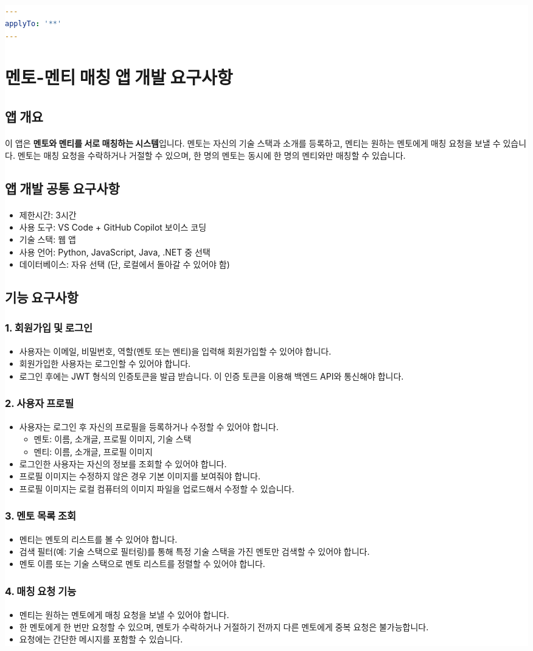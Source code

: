 ```yaml
---
applyTo: '**'
---
```

# 멘토-멘티 매칭 앱 개발 요구사항

## 앱 개요

이 앱은 **멘토와 멘티를 서로 매칭하는 시스템**입니다. 멘토는 자신의 기술 스택과 소개를 등록하고, 멘티는 원하는 멘토에게 매칭 요청을 보낼 수 있습니다. 멘토는 매칭 요청을 수락하거나 거절할 수 있으며, 한 명의 멘토는 동시에 한 명의 멘티와만 매칭할 수 있습니다.

## 앱 개발 공통 요구사항

- 제한시간: 3시간
- 사용 도구: VS Code + GitHub Copilot 보이스 코딩
- 기술 스택: 웹 앱
- 사용 언어: Python, JavaScript, Java, .NET 중 선택
- 데이터베이스: 자유 선택 (단, 로컬에서 돌아갈 수 있어야 함)

## 기능 요구사항

### 1. 회원가입 및 로그인

- 사용자는 이메일, 비밀번호, 역할(멘토 또는 멘티)을 입력해 회원가입할 수 있어야 합니다.
- 회원가입한 사용자는 로그인할 수 있어야 합니다.
- 로그인 후에는 JWT 형식의 인증토큰을 발급 받습니다. 이 인증 토큰을 이용해 백엔드 API와 통신해야 합니다.

### 2. 사용자 프로필

- 사용자는 로그인 후 자신의 프로필을 등록하거나 수정할 수 있어야 합니다.
  - 멘토: 이름, 소개글, 프로필 이미지, 기술 스택
  - 멘티: 이름, 소개글, 프로필 이미지
- 로그인한 사용자는 자신의 정보를 조회할 수 있어야 합니다.
- 프로필 이미지는 수정하지 않은 경우 기본 이미지를 보여줘야 합니다.
- 프로필 이미지는 로컬 컴퓨터의 이미지 파일을 업로드해서 수정할 수 있습니다.

### 3. 멘토 목록 조회

- 멘티는 멘토의 리스트를 볼 수 있어야 합니다.
- 검색 필터(예: 기술 스택으로 필터링)를 통해 특정 기술 스택을 가진 멘토만 검색할 수 있어야 합니다.
- 멘토 이름 또는 기술 스택으로 멘토 리스트를 정렬할 수 있어야 합니다.

### 4. 매칭 요청 기능

- 멘티는 원하는 멘토에게 매칭 요청을 보낼 수 있어야 합니다.
- 한 멘토에게 한 번만 요청할 수 있으며, 멘토가 수락하거나 거절하기 전까지 다른 멘토에게 중복 요청은 불가능합니다.
- 요청에는 간단한 메시지를 포함할 수 있습니다.
